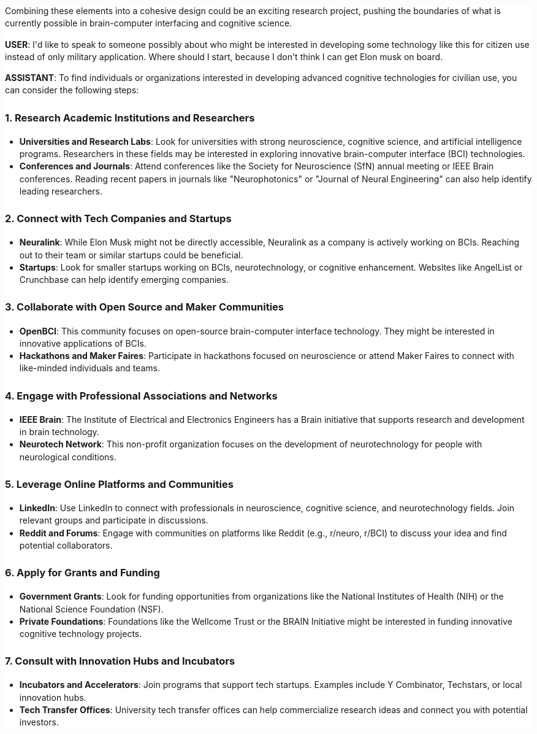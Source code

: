 Combining these elements into a cohesive design could be an exciting research project, pushing the boundaries of what is currently possible in brain-computer interfacing and cognitive science.

**USER**: I'd like to speak to someone possibly about who might be interested in developing some technology like this for citizen use instead of only military application. Where should I start, because I don't think I can get Elon musk on board.

**ASSISTANT**: To find individuals or organizations interested in developing advanced cognitive technologies for civilian use, you can consider the following steps:

### 1. **Research Academic Institutions and Researchers**
   - **Universities and Research Labs**: Look for universities with strong neuroscience, cognitive science, and artificial intelligence programs. Researchers in these fields may be interested in exploring innovative brain-computer interface (BCI) technologies.
   - **Conferences and Journals**: Attend conferences like the Society for Neuroscience (SfN) annual meeting or IEEE Brain conferences. Reading recent papers in journals like "Neurophotonics" or "Journal of Neural Engineering" can also help identify leading researchers.

### 2. **Connect with Tech Companies and Startups**
   - **Neuralink**: While Elon Musk might not be directly accessible, Neuralink as a company is actively working on BCIs. Reaching out to their team or similar startups could be beneficial.
   - **Startups**: Look for smaller startups working on BCIs, neurotechnology, or cognitive enhancement. Websites like AngelList or Crunchbase can help identify emerging companies.

### 3. **Collaborate with Open Source and Maker Communities**
   - **OpenBCI**: This community focuses on open-source brain-computer interface technology. They might be interested in innovative applications of BCIs.
   - **Hackathons and Maker Faires**: Participate in hackathons focused on neuroscience or attend Maker Faires to connect with like-minded individuals and teams.

### 4. **Engage with Professional Associations and Networks**
   - **IEEE Brain**: The Institute of Electrical and Electronics Engineers has a Brain initiative that supports research and development in brain technology.
   - **Neurotech Network**: This non-profit organization focuses on the development of neurotechnology for people with neurological conditions.

### 5. **Leverage Online Platforms and Communities**
   - **LinkedIn**: Use LinkedIn to connect with professionals in neuroscience, cognitive science, and neurotechnology fields. Join relevant groups and participate in discussions.
   - **Reddit and Forums**: Engage with communities on platforms like Reddit (e.g., r/neuro, r/BCI) to discuss your idea and find potential collaborators.

### 6. **Apply for Grants and Funding**
   - **Government Grants**: Look for funding opportunities from organizations like the National Institutes of Health (NIH) or the National Science Foundation (NSF).
   - **Private Foundations**: Foundations like the Wellcome Trust or the BRAIN Initiative might be interested in funding innovative cognitive technology projects.

### 7. **Consult with Innovation Hubs and Incubators**
   - **Incubators and Accelerators**: Join programs that support tech startups. Examples include Y Combinator, Techstars, or local innovation hubs.
   - **Tech Transfer Offices**: University tech transfer offices can help commercialize research ideas and connect you with potential investors.
